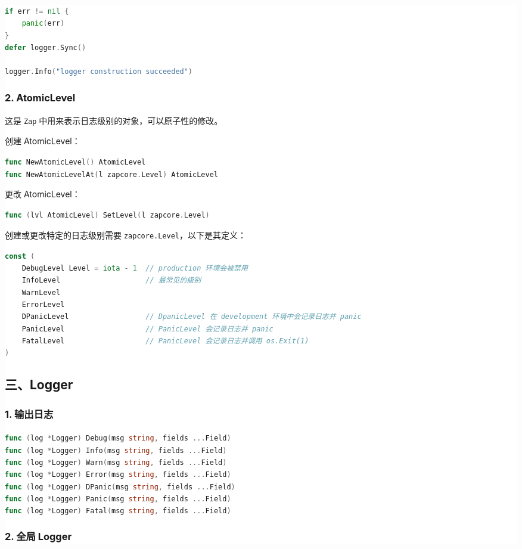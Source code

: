 ```go
if err != nil {
	panic(err)
}
defer logger.Sync()

logger.Info("logger construction succeeded")
```

### 2. AtomicLevel

这是 `Zap` 中用来表示日志级别的对象，可以原子性的修改。

创建 AtomicLevel：

```go
func NewAtomicLevel() AtomicLevel
func NewAtomicLevelAt(l zapcore.Level) AtomicLevel
```

更改 AtomicLevel：

```go
func (lvl AtomicLevel) SetLevel(l zapcore.Level)
```

创建或更改特定的日志级别需要 `zapcore.Level`，以下是其定义：

```go
const (
    DebugLevel Level = iota - 1  // production 环境会被禁用
    InfoLevel                    // 最常见的级别
    WarnLevel                    
    ErrorLevel
    DPanicLevel                  // DpanicLevel 在 development 环境中会记录日志并 panic
    PanicLevel                   // PanicLevel 会记录日志并 panic
    FatalLevel                   // PanicLevel 会记录日志并调用 os.Exit(1)
)
```

## 三、Logger

### 1. 输出日志

```go
func (log *Logger) Debug(msg string, fields ...Field)
func (log *Logger) Info(msg string, fields ...Field)
func (log *Logger) Warn(msg string, fields ...Field)
func (log *Logger) Error(msg string, fields ...Field)
func (log *Logger) DPanic(msg string, fields ...Field)
func (log *Logger) Panic(msg string, fields ...Field)
func (log *Logger) Fatal(msg string, fields ...Field)
```

### 2. 全局 Logger
